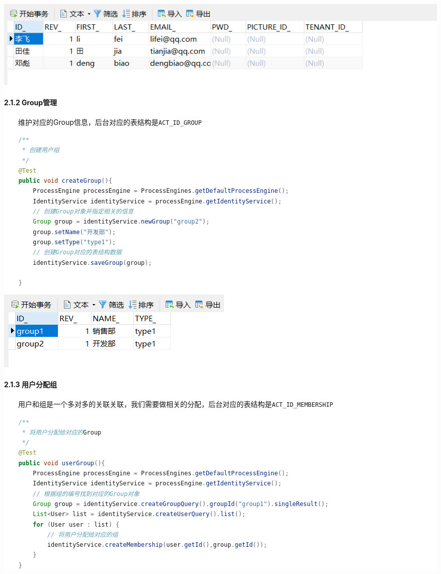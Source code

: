 

![image-20220325110324815](../../../.vuepress/public/images/flowable/image-20220325110324815.png)



#### 2.1.2 Group管理

&emsp;&emsp;维护对应的Group信息，后台对应的表结构是`ACT_ID_GROUP`

```java
    /**
     * 创建用户组
     */
    @Test
    public void createGroup(){
        ProcessEngine processEngine = ProcessEngines.getDefaultProcessEngine();
        IdentityService identityService = processEngine.getIdentityService();
        // 创建Group对象并指定相关的信息
        Group group = identityService.newGroup("group2");
        group.setName("开发部");
        group.setType("type1");
        // 创建Group对应的表结构数据
        identityService.saveGroup(group);

    }
```

![image-20220325110408435](../../../.vuepress/public/images/flowable/image-20220325110408435.png)



#### 2.1.3 用户分配组

&emsp;&emsp;用户和组是一个多对多的关联关联，我们需要做相关的分配，后台对应的表结构是`ACT_ID_MEMBERSHIP`

```java
    /**
     * 将用户分配给对应的Group
     */
    @Test
    public void userGroup(){
        ProcessEngine processEngine = ProcessEngines.getDefaultProcessEngine();
        IdentityService identityService = processEngine.getIdentityService();
        // 根据组的编号找到对应的Group对象
        Group group = identityService.createGroupQuery().groupId("group1").singleResult();
        List<User> list = identityService.createUserQuery().list();
        for (User user : list) {
            // 将用户分配给对应的组
            identityService.createMembership(user.getId(),group.getId());
        }
    }
```